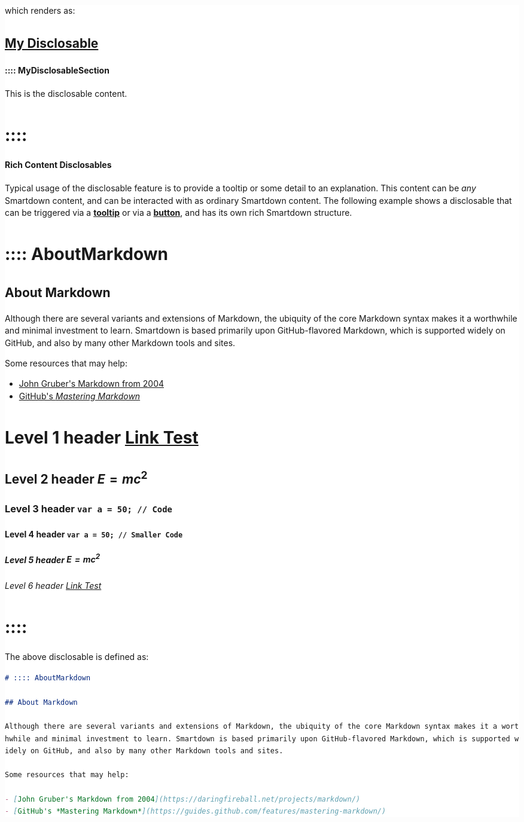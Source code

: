 which renders as:

## [My Disclosable](::MyDisclosableSection)
#### :::: MyDisclosableSection

This is the disclosable content.

# ::::

#### Rich Content Disclosables

Typical usage of the disclosable feature is to provide a tooltip or some detail to an explanation. This content can be *any* Smartdown content, and can be interacted with as ordinary Smartdown content. The following example shows a disclosable that can be triggered via a [**tooltip**](::AboutMarkdown/tooltip/outline) or via a [**button**](::AboutMarkdown), and has its own rich Smartdown structure.

# :::: AboutMarkdown

## About Markdown

Although there are several variants and extensions of Markdown, the ubiquity of the core Markdown syntax makes it a worthwhile and minimal investment to learn. Smartdown is based primarily upon GitHub-flavored Markdown, which is supported widely on GitHub, and also by many other Markdown tools and sites.

Some resources that may help:

- [John Gruber's Markdown from 2004](https://daringfireball.net/projects/markdown/)
- [GitHub's *Mastering Markdown*](https://guides.github.com/features/mastering-markdown/)

# Level 1 header [Link Test](https://en.wikipedia.org/wiki/Markdown)
## Level 2 header  $E=mc^2$
### Level 3 header `var a = 50; // Code`
#### Level 4 header `var a = 50; // Smaller Code`
##### Level 5 header $E=mc^2$
###### Level 6 header [Link Test](https://en.wikipedia.org/wiki/Markdown)

# ::::

The above disclosable is defined as:

```markdown
# :::: AboutMarkdown

## About Markdown

Although there are several variants and extensions of Markdown, the ubiquity of the core Markdown syntax makes it a worthwhile and minimal investment to learn. Smartdown is based primarily upon GitHub-flavored Markdown, which is supported widely on GitHub, and also by many other Markdown tools and sites.

Some resources that may help:

- [John Gruber's Markdown from 2004](https://daringfireball.net/projects/markdown/)
- [GitHub's *Mastering Markdown*](https://guides.github.com/features/mastering-markdown/)
```